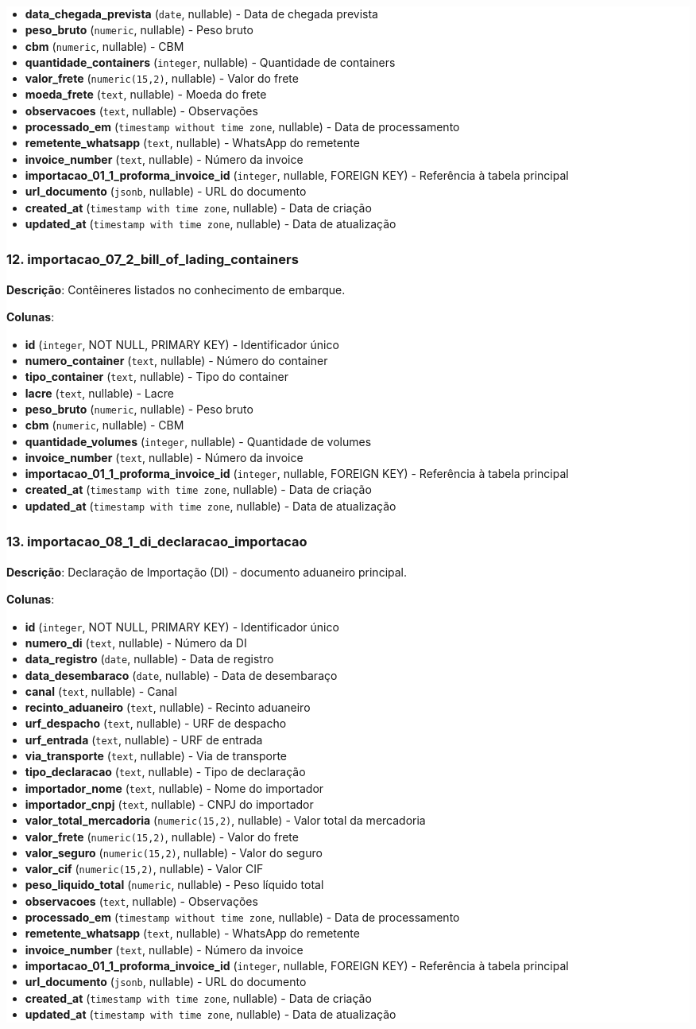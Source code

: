 - **data_chegada_prevista** (`date`, nullable) - Data de chegada prevista
- **peso_bruto** (`numeric`, nullable) - Peso bruto
- **cbm** (`numeric`, nullable) - CBM
- **quantidade_containers** (`integer`, nullable) - Quantidade de containers
- **valor_frete** (`numeric(15,2)`, nullable) - Valor do frete
- **moeda_frete** (`text`, nullable) - Moeda do frete
- **observacoes** (`text`, nullable) - Observações
- **processado_em** (`timestamp without time zone`, nullable) - Data de processamento
- **remetente_whatsapp** (`text`, nullable) - WhatsApp do remetente
- **invoice_number** (`text`, nullable) - Número da invoice
- **importacao_01_1_proforma_invoice_id** (`integer`, nullable, FOREIGN KEY) - Referência à tabela principal
- **url_documento** (`jsonb`, nullable) - URL do documento
- **created_at** (`timestamp with time zone`, nullable) - Data de criação
- **updated_at** (`timestamp with time zone`, nullable) - Data de atualização

### 12. **importacao_07_2_bill_of_lading_containers**
**Descrição**: Contêineres listados no conhecimento de embarque.

**Colunas**:
- **id** (`integer`, NOT NULL, PRIMARY KEY) - Identificador único
- **numero_container** (`text`, nullable) - Número do container
- **tipo_container** (`text`, nullable) - Tipo do container
- **lacre** (`text`, nullable) - Lacre
- **peso_bruto** (`numeric`, nullable) - Peso bruto
- **cbm** (`numeric`, nullable) - CBM
- **quantidade_volumes** (`integer`, nullable) - Quantidade de volumes
- **invoice_number** (`text`, nullable) - Número da invoice
- **importacao_01_1_proforma_invoice_id** (`integer`, nullable, FOREIGN KEY) - Referência à tabela principal
- **created_at** (`timestamp with time zone`, nullable) - Data de criação
- **updated_at** (`timestamp with time zone`, nullable) - Data de atualização

### 13. **importacao_08_1_di_declaracao_importacao**
**Descrição**: Declaração de Importação (DI) - documento aduaneiro principal.

**Colunas**:
- **id** (`integer`, NOT NULL, PRIMARY KEY) - Identificador único
- **numero_di** (`text`, nullable) - Número da DI
- **data_registro** (`date`, nullable) - Data de registro
- **data_desembaraco** (`date`, nullable) - Data de desembaraço
- **canal** (`text`, nullable) - Canal
- **recinto_aduaneiro** (`text`, nullable) - Recinto aduaneiro
- **urf_despacho** (`text`, nullable) - URF de despacho
- **urf_entrada** (`text`, nullable) - URF de entrada
- **via_transporte** (`text`, nullable) - Via de transporte
- **tipo_declaracao** (`text`, nullable) - Tipo de declaração
- **importador_nome** (`text`, nullable) - Nome do importador
- **importador_cnpj** (`text`, nullable) - CNPJ do importador
- **valor_total_mercadoria** (`numeric(15,2)`, nullable) - Valor total da mercadoria
- **valor_frete** (`numeric(15,2)`, nullable) - Valor do frete
- **valor_seguro** (`numeric(15,2)`, nullable) - Valor do seguro
- **valor_cif** (`numeric(15,2)`, nullable) - Valor CIF
- **peso_liquido_total** (`numeric`, nullable) - Peso líquido total
- **observacoes** (`text`, nullable) - Observações
- **processado_em** (`timestamp without time zone`, nullable) - Data de processamento
- **remetente_whatsapp** (`text`, nullable) - WhatsApp do remetente
- **invoice_number** (`text`, nullable) - Número da invoice
- **importacao_01_1_proforma_invoice_id** (`integer`, nullable, FOREIGN KEY) - Referência à tabela principal
- **url_documento** (`jsonb`, nullable) - URL do documento
- **created_at** (`timestamp with time zone`, nullable) - Data de criação
- **updated_at** (`timestamp with time zone`, nullable) - Data de atualização
